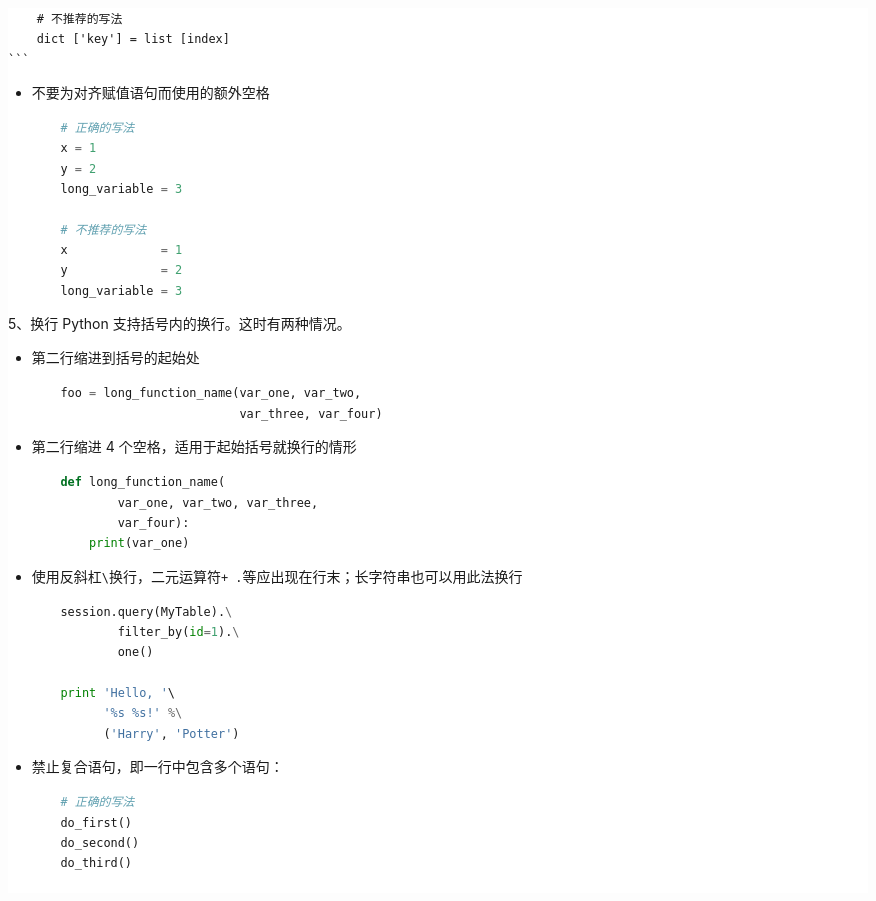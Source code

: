         # 不推荐的写法
        dict ['key'] = list [index]
    ```
- 不要为对齐赋值语句而使用的额外空格
    ```python
        # 正确的写法
        x = 1
        y = 2
        long_variable = 3
        
        # 不推荐的写法
        x             = 1
        y             = 2
        long_variable = 3
    ```

5、换行
Python 支持括号内的换行。这时有两种情况。
- 第二行缩进到括号的起始处
    ```python
        foo = long_function_name(var_one, var_two,
                                 var_three, var_four)
    ```
- 第二行缩进 4 个空格，适用于起始括号就换行的情形
    ```python
        def long_function_name(
                var_one, var_two, var_three,
                var_four):
            print(var_one)
    ```
- 使用反斜杠`\`换行，二元运算符`+ .`等应出现在行末；长字符串也可以用此法换行
    ```python
        session.query(MyTable).\
                filter_by(id=1).\
                one()
                
        print 'Hello, '\
              '%s %s!' %\
              ('Harry', 'Potter')
    ```
- 禁止复合语句，即一行中包含多个语句：
    ```python
        # 正确的写法
        do_first()
        do_second()
        do_third()
        